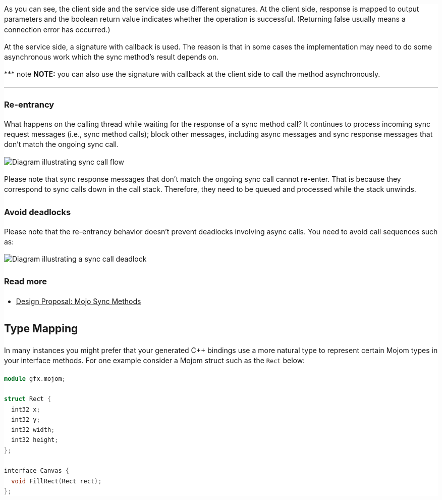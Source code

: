 As you can see, the client side and the service side use different
signatures. At the client side, response is mapped to output parameters
and the boolean return value indicates whether the operation is
successful. (Returning false usually means a connection error has
occurred.)

At the service side, a signature with callback is used. The reason is
that in some cases the implementation may need to do some asynchronous
work which the sync method’s result depends on.

*** note
**NOTE:** you can also use the signature with callback at the client side to
call the method asynchronously.
***

### Re-entrancy

What happens on the calling thread while waiting for the response of a
sync method call? It continues to process incoming sync request messages
(i.e., sync method calls); block other messages, including async
messages and sync response messages that don’t match the ongoing sync
call.

![Diagram illustrating sync call flow](/docs/images/mojo_sync_call_flow.png)

Please note that sync response messages that don’t match the ongoing
sync call cannot re-enter. That is because they correspond to sync calls
down in the call stack. Therefore, they need to be queued and processed
while the stack unwinds.

### Avoid deadlocks

Please note that the re-entrancy behavior doesn’t prevent deadlocks
involving async calls. You need to avoid call sequences such as:

![Diagram illustrating a sync call deadlock](/docs/images/mojo_sync_call_deadlock.png)

### Read more

* [Design Proposal: Mojo Sync Methods](
https://docs.google.com/document/d/1dixzFzZQW8e3ldjdM8Adbo8klXDDE4pVekwo5aLgUsE)

## Type Mapping

In many instances you might prefer that your generated C++ bindings use a more
natural type to represent certain Mojom types in your interface methods. For one
example consider a Mojom struct such as the `Rect` below:

``` cpp
module gfx.mojom;

struct Rect {
  int32 x;
  int32 y;
  int32 width;
  int32 height;
};

interface Canvas {
  void FillRect(Rect rect);
};
```
